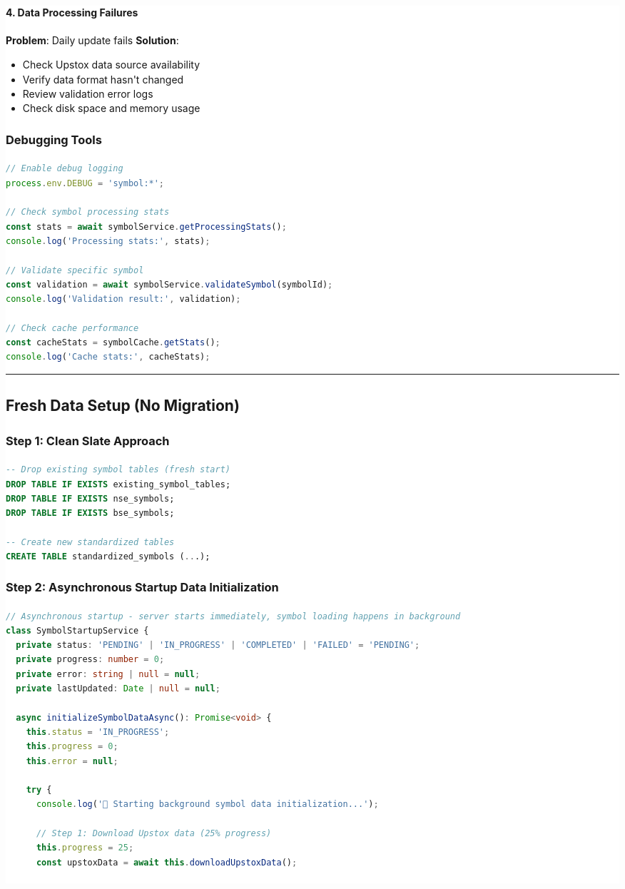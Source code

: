 #### 4. Data Processing Failures
**Problem**: Daily update fails
**Solution**:
- Check Upstox data source availability
- Verify data format hasn't changed
- Review validation error logs
- Check disk space and memory usage

### Debugging Tools

```typescript
// Enable debug logging
process.env.DEBUG = 'symbol:*';

// Check symbol processing stats
const stats = await symbolService.getProcessingStats();
console.log('Processing stats:', stats);

// Validate specific symbol
const validation = await symbolService.validateSymbol(symbolId);
console.log('Validation result:', validation);

// Check cache performance
const cacheStats = symbolCache.getStats();
console.log('Cache stats:', cacheStats);
```

---

## Fresh Data Setup (No Migration)

### Step 1: Clean Slate Approach
```sql
-- Drop existing symbol tables (fresh start)
DROP TABLE IF EXISTS existing_symbol_tables;
DROP TABLE IF EXISTS nse_symbols;
DROP TABLE IF EXISTS bse_symbols;

-- Create new standardized tables
CREATE TABLE standardized_symbols (...);
```

### Step 2: Asynchronous Startup Data Initialization
```typescript
// Asynchronous startup - server starts immediately, symbol loading happens in background
class SymbolStartupService {
  private status: 'PENDING' | 'IN_PROGRESS' | 'COMPLETED' | 'FAILED' = 'PENDING';
  private progress: number = 0;
  private error: string | null = null;
  private lastUpdated: Date | null = null;

  async initializeSymbolDataAsync(): Promise<void> {
    this.status = 'IN_PROGRESS';
    this.progress = 0;
    this.error = null;
    
    try {
      console.log('🔄 Starting background symbol data initialization...');
      
      // Step 1: Download Upstox data (25% progress)
      this.progress = 25;
      const upstoxData = await this.downloadUpstoxData();
      
```